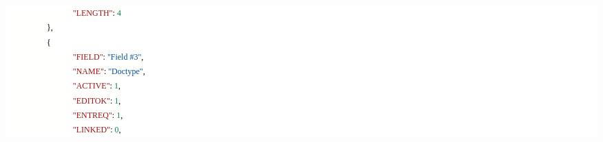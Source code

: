   <p style="margin:0in"><span style="font-size:11pt"><span style="background:#fffffe"><span style="line-height:13.5pt"><span style="font-family:Calibri,sans-serif">                        <span style="font-size:9.0pt"><span style="font-family:Consolas"><span style="color:#a31515">&quot;LENGTH&quot;</span></span></span><span style="font-size:9.0pt"><span style="font-family:Consolas"><span style="color:black">: </span></span></span><span style="font-size:9.0pt"><span style="font-family:Consolas"><span style="color:#098658">4</span></span></span><span style="font-size:9.0pt"><span style="font-family:Consolas"><span style="color:black"></span></span></span></span></span></span></span></p>
  <p style="margin:0in"><span style="font-size:11pt"><span style="background:#fffffe"><span style="line-height:13.5pt"><span style="font-family:Calibri,sans-serif"><span style="font-size:9.0pt"><span style="font-family:Consolas"><span style="color:black">                    },</span></span></span></span></span></span></span></p>
  <p style="margin:0in"><span style="font-size:11pt"><span style="background:#fffffe"><span style="line-height:13.5pt"><span style="font-family:Calibri,sans-serif"><span style="font-size:9.0pt"><span style="font-family:Consolas"><span style="color:black">                    {</span></span></span></span></span></span></span></p>
  <p style="margin:0in"><span style="font-size:11pt"><span style="background:#fffffe"><span style="line-height:13.5pt"><span style="font-family:Calibri,sans-serif">                        <span style="font-size:9.0pt"><span style="font-family:Consolas"><span style="color:#a31515">&quot;FIELD&quot;</span></span></span><span style="font-size:9.0pt"><span style="font-family:Consolas"><span style="color:black">: </span></span></span><span style="font-size:9.0pt"><span style="font-family:Consolas"><span style="color:#0451a5">&quot;Field #3&quot;</span></span></span><span style="font-size:9.0pt"><span style="font-family:Consolas"><span style="color:black">,</span></span></span></span></span></span></span></p>
  <p style="margin:0in"><span style="font-size:11pt"><span style="background:#fffffe"><span style="line-height:13.5pt"><span style="font-family:Calibri,sans-serif">                        <span style="font-size:9.0pt"><span style="font-family:Consolas"><span style="color:#a31515">&quot;NAME&quot;</span></span></span><span style="font-size:9.0pt"><span style="font-family:Consolas"><span style="color:black">: </span></span></span><span style="font-size:9.0pt"><span style="font-family:Consolas"><span style="color:#0451a5">&quot;Doctype&quot;</span></span></span><span style="font-size:9.0pt"><span style="font-family:Consolas"><span style="color:black">,</span></span></span></span></span></span></span></p>
  <p style="margin:0in"><span style="font-size:11pt"><span style="background:#fffffe"><span style="line-height:13.5pt"><span style="font-family:Calibri,sans-serif">                        <span style="font-size:9.0pt"><span style="font-family:Consolas"><span style="color:#a31515">&quot;ACTIVE&quot;</span></span></span><span style="font-size:9.0pt"><span style="font-family:Consolas"><span style="color:black">: </span></span></span><span style="font-size:9.0pt"><span style="font-family:Consolas"><span style="color:#098658">1</span></span></span><span style="font-size:9.0pt"><span style="font-family:Consolas"><span style="color:black">,</span></span></span></span></span></span></span></p>
  <p style="margin:0in"><span style="font-size:11pt"><span style="background:#fffffe"><span style="line-height:13.5pt"><span style="font-family:Calibri,sans-serif">                        <span style="font-size:9.0pt"><span style="font-family:Consolas"><span style="color:#a31515">&quot;EDITOK&quot;</span></span></span><span style="font-size:9.0pt"><span style="font-family:Consolas"><span style="color:black">: </span></span></span><span style="font-size:9.0pt"><span style="font-family:Consolas"><span style="color:#098658">1</span></span></span><span style="font-size:9.0pt"><span style="font-family:Consolas"><span style="color:black">,</span></span></span></span></span></span></span></p>
  <p style="margin:0in"><span style="font-size:11pt"><span style="background:#fffffe"><span style="line-height:13.5pt"><span style="font-family:Calibri,sans-serif">                        <span style="font-size:9.0pt"><span style="font-family:Consolas"><span style="color:#a31515">&quot;ENTREQ&quot;</span></span></span><span style="font-size:9.0pt"><span style="font-family:Consolas"><span style="color:black">: </span></span></span><span style="font-size:9.0pt"><span style="font-family:Consolas"><span style="color:#098658">1</span></span></span><span style="font-size:9.0pt"><span style="font-family:Consolas"><span style="color:black">,</span></span></span></span></span></span></span></p>
  <p style="margin:0in"><span style="font-size:11pt"><span style="background:#fffffe"><span style="line-height:13.5pt"><span style="font-family:Calibri,sans-serif">                        <span style="font-size:9.0pt"><span style="font-family:Consolas"><span style="color:#a31515">&quot;LINKED&quot;</span></span></span><span style="font-size:9.0pt"><span style="font-family:Consolas"><span style="color:black">: </span></span></span><span style="font-size:9.0pt"><span style="font-family:Consolas"><span style="color:#098658">0</span></span></span><span style="font-size:9.0pt"><span style="font-family:Consolas"><span style="color:black">,</span></span></span></span></span></span></span></p>